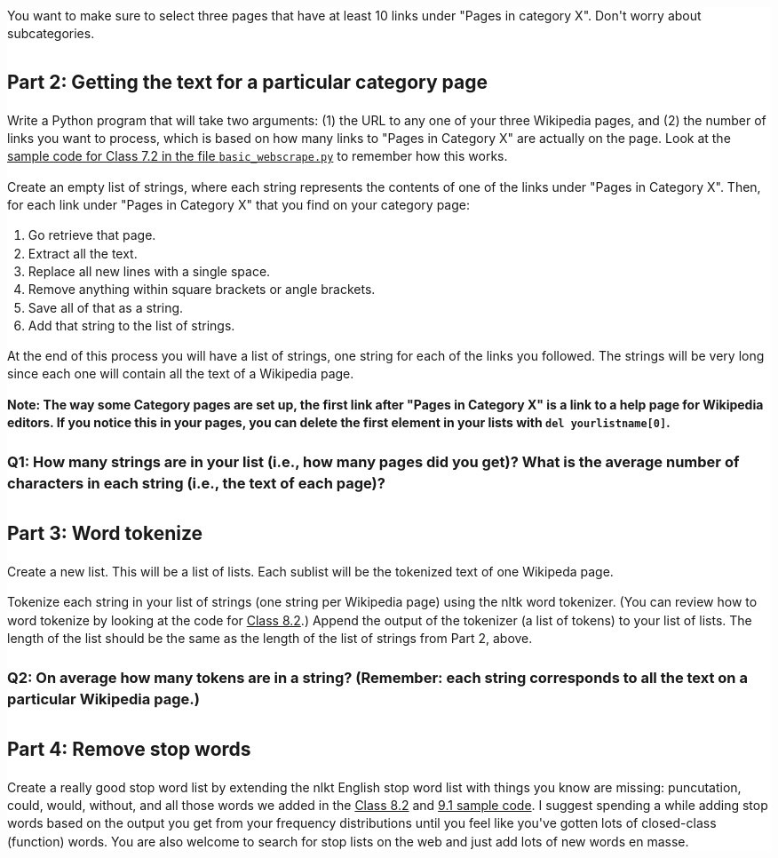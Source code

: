 You want to make sure to select three pages that have at least 10 links under "Pages in category X". Don't worry about subcategories.

## Part 2: Getting the text for a particular category page

Write a Python program that will take two arguments: (1) the URL to any one of your three Wikipedia pages, and (2) the number of links you want to process, which is based on how many links to "Pages in Category X" are actually on the page. Look at the [sample code for Class 7.2 in the file `basic_webscrape.py`](https://github.com/CSCI-2349-F23/sample_code/blob/main/class7.1/basic_webscrape.py) to remember how this works.

Create an empty list of strings, where each string represents the contents of one of the links under "Pages in Category X". Then, for each link under "Pages in Category X" that you find on your category page:

1. Go retrieve that page.
2. Extract all the text.
3. Replace all new lines with a single space.
4. Remove anything within square brackets or angle brackets.
5. Save all of that as a string.
6. Add that string to the list of strings. 

At the end of this process you will have a list of strings, one string for each of the links you followed. The strings will be very long since each one will contain all the text of a Wikipedia page.

**Note: The way some Category pages are set up, the first link after "Pages in Category X" is a link to a help page for Wikipedia editors. If you notice this in your pages, you can delete the first element in your lists with `del yourlistname[0]`.**

### Q1: How many strings are in your list (i.e., how many pages did you get)? What is the average number of characters in each string (i.e., the text of each page)?

## Part 3: Word tokenize
Create a new list. This will be a list of lists. Each sublist will be the tokenized text of one Wikipeda page. 

Tokenize each string in your list of strings (one string per Wikipedia page) using the nltk word tokenizer. (You can review how to word tokenize by looking at the code for [Class 8.2](https://github.com/CSCI-2349-F23/sample_code/tree/main/class8.2).) Append the output of the tokenizer (a list of tokens) to your list of lists. The length of the list should be the same as the length of the list of strings from Part 2, above.

### Q2: On average how many tokens are in a string? (Remember: each string corresponds to all the text on a particular Wikipedia page.)

## Part 4: Remove stop words
Create a really good stop word list by extending the nlkt English stop word list with things you know are missing: puncutation, could, would, without, and all those words we added in the [Class 8.2](https://github.com/CSCI-2349-F23/sample_code/tree/main/class8.2) and [9.1 sample code](https://github.com/CSCI-2349-F23/sample_code/tree/main/class9.1). I suggest spending a while adding stop words based on the output you get from your frequency distributions until you feel like you've gotten lots of closed-class (function) words. You are also welcome to search for stop lists on the web and just add lots of new words en masse.
